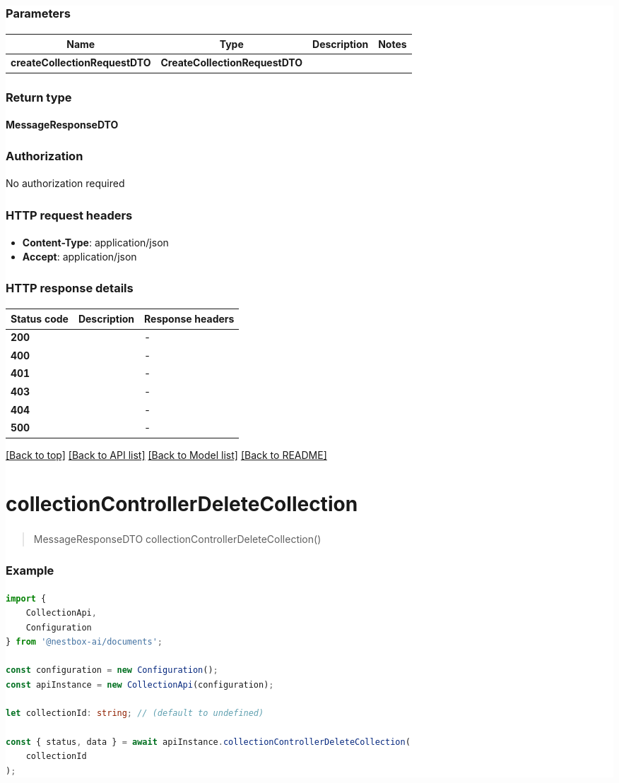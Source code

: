 ### Parameters

|Name | Type | Description  | Notes|
|------------- | ------------- | ------------- | -------------|
| **createCollectionRequestDTO** | **CreateCollectionRequestDTO**|  | |


### Return type

**MessageResponseDTO**

### Authorization

No authorization required

### HTTP request headers

 - **Content-Type**: application/json
 - **Accept**: application/json


### HTTP response details
| Status code | Description | Response headers |
|-------------|-------------|------------------|
|**200** |  |  -  |
|**400** |  |  -  |
|**401** |  |  -  |
|**403** |  |  -  |
|**404** |  |  -  |
|**500** |  |  -  |

[[Back to top]](#) [[Back to API list]](../README.md#documentation-for-api-endpoints) [[Back to Model list]](../README.md#documentation-for-models) [[Back to README]](../README.md)

# **collectionControllerDeleteCollection**
> MessageResponseDTO collectionControllerDeleteCollection()


### Example

```typescript
import {
    CollectionApi,
    Configuration
} from '@nestbox-ai/documents';

const configuration = new Configuration();
const apiInstance = new CollectionApi(configuration);

let collectionId: string; // (default to undefined)

const { status, data } = await apiInstance.collectionControllerDeleteCollection(
    collectionId
);
```
